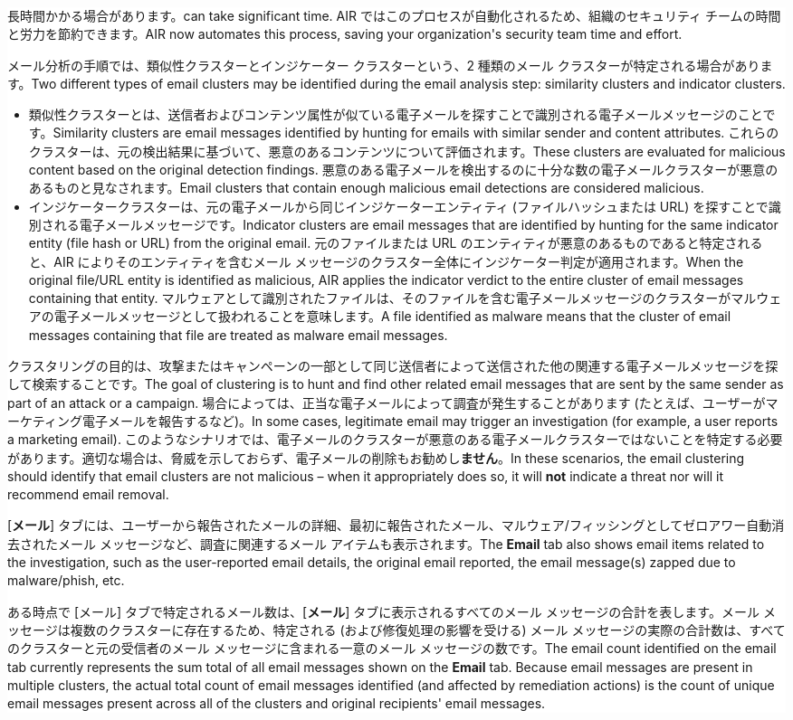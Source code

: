 <span data-ttu-id="36a8b-227">長時間かかる場合があります。</span><span class="sxs-lookup"><span data-stu-id="36a8b-227">can take significant time.</span></span> <span data-ttu-id="36a8b-228">AIR ではこのプロセスが自動化されるため、組織のセキュリティ チームの時間と労力を節約できます。</span><span class="sxs-lookup"><span data-stu-id="36a8b-228">AIR now automates this process, saving your organization's security team time and effort.</span></span>

<span data-ttu-id="36a8b-229">メール分析の手順では、類似性クラスターとインジケーター クラスターという、2 種類のメール クラスターが特定される場合があります。</span><span class="sxs-lookup"><span data-stu-id="36a8b-229">Two different types of email clusters may be identified during the email analysis step: similarity clusters and indicator clusters.</span></span>

- <span data-ttu-id="36a8b-230">類似性クラスターとは、送信者およびコンテンツ属性が似ている電子メールを探すことで識別される電子メールメッセージのことです。</span><span class="sxs-lookup"><span data-stu-id="36a8b-230">Similarity clusters are email messages identified by hunting for emails with similar sender and content attributes.</span></span> <span data-ttu-id="36a8b-231">これらのクラスターは、元の検出結果に基づいて、悪意のあるコンテンツについて評価されます。</span><span class="sxs-lookup"><span data-stu-id="36a8b-231">These clusters are evaluated for malicious content based on the original detection findings.</span></span> <span data-ttu-id="36a8b-232">悪意のある電子メールを検出するのに十分な数の電子メールクラスターが悪意のあるものと見なされます。</span><span class="sxs-lookup"><span data-stu-id="36a8b-232">Email clusters that contain enough malicious email detections are considered malicious.</span></span>
- <span data-ttu-id="36a8b-233">インジケータークラスターは、元の電子メールから同じインジケーターエンティティ (ファイルハッシュまたは URL) を探すことで識別される電子メールメッセージです。</span><span class="sxs-lookup"><span data-stu-id="36a8b-233">Indicator clusters are email messages that are identified by hunting for the same indicator entity (file hash or URL) from the original email.</span></span> <span data-ttu-id="36a8b-234">元のファイルまたは URL のエンティティが悪意のあるものであると特定されると、AIR によりそのエンティティを含むメール メッセージのクラスター全体にインジケーター判定が適用されます。</span><span class="sxs-lookup"><span data-stu-id="36a8b-234">When the original file/URL entity is identified as malicious, AIR applies the indicator verdict to the entire cluster of email messages containing that entity.</span></span> <span data-ttu-id="36a8b-235">マルウェアとして識別されたファイルは、そのファイルを含む電子メールメッセージのクラスターがマルウェアの電子メールメッセージとして扱われることを意味します。</span><span class="sxs-lookup"><span data-stu-id="36a8b-235">A file identified as malware means that the cluster of email messages containing that file are treated as malware email messages.</span></span>

<span data-ttu-id="36a8b-236">クラスタリングの目的は、攻撃またはキャンペーンの一部として同じ送信者によって送信された他の関連する電子メールメッセージを探して検索することです。</span><span class="sxs-lookup"><span data-stu-id="36a8b-236">The goal of clustering is to hunt and find other related email messages that are sent by the same sender as part of an attack or a campaign.</span></span>  <span data-ttu-id="36a8b-237">場合によっては、正当な電子メールによって調査が発生することがあります (たとえば、ユーザーがマーケティング電子メールを報告するなど)。</span><span class="sxs-lookup"><span data-stu-id="36a8b-237">In some cases, legitimate email may trigger an investigation (for example, a user reports a marketing email).</span></span>  <span data-ttu-id="36a8b-238">このようなシナリオでは、電子メールのクラスターが悪意のある電子メールクラスターではないことを特定する必要があります。適切な場合は、脅威を示しておらず、電子メールの削除もお勧めし**ません**。</span><span class="sxs-lookup"><span data-stu-id="36a8b-238">In these scenarios, the email clustering should identify that email clusters are not malicious – when it appropriately does so, it will **not** indicate a threat nor will it recommend email removal.</span></span>

<span data-ttu-id="36a8b-239">[**メール**] タブには、ユーザーから報告されたメールの詳細、最初に報告されたメール、マルウェア/フィッシングとしてゼロアワー自動消去されたメール メッセージなど、調査に関連するメール アイテムも表示されます。</span><span class="sxs-lookup"><span data-stu-id="36a8b-239">The **Email** tab also shows email items related to the investigation, such as the user-reported email details, the original email reported, the email message(s) zapped due to malware/phish, etc.</span></span>

<span data-ttu-id="36a8b-240">ある時点で [メール] タブで特定されるメール数は、[**メール**] タブに表示されるすべてのメール メッセージの合計を表します。メール メッセージは複数のクラスターに存在するため、特定される (および修復処理の影響を受ける) メール メッセージの実際の合計数は、すべてのクラスターと元の受信者のメール メッセージに含まれる一意のメール メッセージの数です。</span><span class="sxs-lookup"><span data-stu-id="36a8b-240">The email count identified on the email tab currently represents the sum total of all email messages shown on the **Email** tab. Because email messages are present in multiple clusters, the actual total count of email messages identified (and affected by remediation actions) is the count of unique email messages present across all of the clusters and original recipients' email messages.</span></span>
